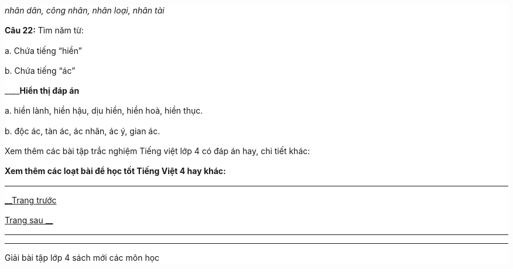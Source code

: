 _nhân dân, công nhân, nhân loại, nhân tài_

**Câu 22:** Tìm năm từ: 

a. Chứa tiếng “hiền”

b. Chứa tiếng “ác”

____**Hiển thị đáp án**

a. hiền lành, hiền hậu, dịu hiền, hiền hoà, hiền thục.

b. độc ác, tàn ác, ác nhân, ác ý, gian ác.

Xem thêm các bài tập trắc nghiệm Tiếng việt lớp 4 có đáp án hay, chi tiết khác:

**Xem thêm các loạt bài để học tốt Tiếng Việt 4 hay khác:**

* * *

[__Trang trước](https://vietjack.com/tieng-viet-lop-4/bai-tap-trac-nghiem-tieng-viet-lop-4.jsp)

[Trang sau __](https://vietjack.com/tieng-viet-lop-4/bai-tap-trac-nghiem-tieng-viet-lop-4.jsp)

* * *

* * *

Giải bài tập lớp 4 sách mới các môn học
